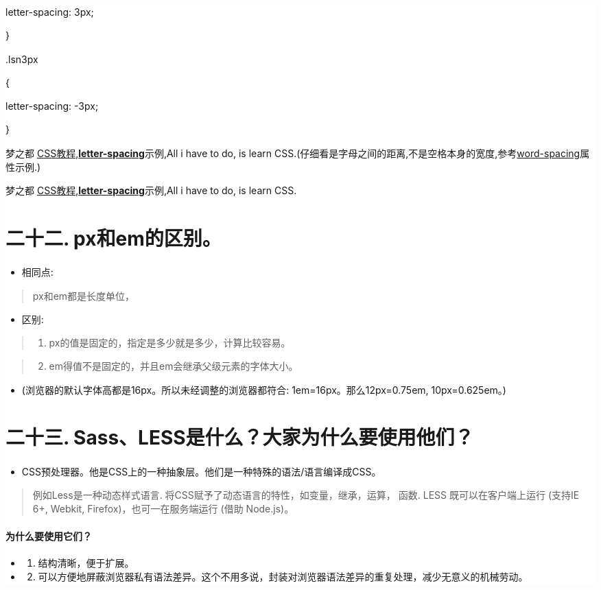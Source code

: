  letter-spacing: 3px;

 }



 .lsn3px

 {

 letter-spacing: -3px;

 }

 </style>

 </head>

 <body>

 <p class="ls3px">梦之都 <a href="http://www.dreamdu.com/css/">CSS教程</a>,<strong><a href="http://www.dreamdu.com/css/property_letter-spacing/">letter-spacing</a></strong>示例,All i have to do, is learn CSS.(仔细看是字母之间的距离,不是空格本身的宽度,参考<a href="http://www.dreamdu.com/css/property_word-spacing/">word-spacing</a>属性示例.)</p>

 <p class="lsn3px">梦之都 <a href="http://www.dreamdu.com/css/">CSS教程</a>,<strong><a href="http://www.dreamdu.com/css/property_letter-spacing/">letter-spacing</a></strong>示例,All i have to do, is learn CSS.</p>

 </body>

 </html>

# 二十二. px和em的区别。

- 相同点:

> px和em都是长度单位，



- 区别:

> 1. px的值是固定的，指定是多少就是多少，计算比较容易。

> 2. em得值不是固定的，并且em会继承父级元素的字体大小。

- (浏览器的默认字体高都是16px。所以未经调整的浏览器都符合: 1em=16px。那么12px=0.75em, 10px=0.625em。)

# 二十三. Sass、LESS是什么？大家为什么要使用他们？

- CSS预处理器。他是CSS上的一种抽象层。他们是一种特殊的语法/语言编译成CSS。

> 例如Less是一种动态样式语言. 将CSS赋予了动态语言的特性，如变量，继承，运算， 函数. LESS 既可以在客户端上运行 (支持IE 6+, Webkit, Firefox)，也可一在服务端运行 (借助 Node.js)。

#### 为什么要使用它们？

- 1. 结构清晰，便于扩展。

- 2. 可以方便地屏蔽浏览器私有语法差异。这个不用多说，封装对浏览器语法差异的重复处理，减少无意义的机械劳动。
